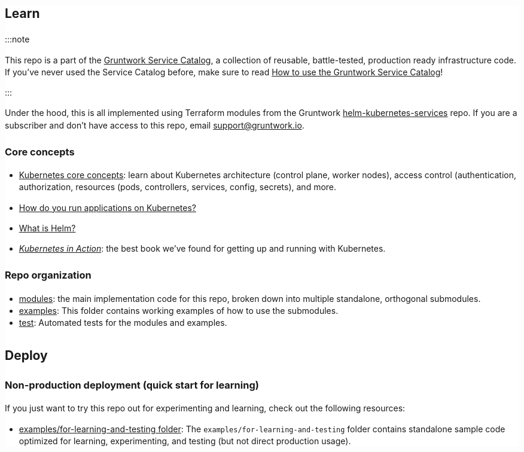 ## Learn

:::note

This repo is a part of the [Gruntwork Service Catalog](https://github.com/gruntwork-io/terraform-aws-service-catalog/),
a collection of reusable, battle-tested, production ready infrastructure code.
If you’ve never used the Service Catalog before, make sure to read
[How to use the Gruntwork Service Catalog](https://docs.gruntwork.io/reference/services/intro/overview)!

:::

Under the hood, this is all implemented using Terraform modules from the Gruntwork
[helm-kubernetes-services](https://github.com/gruntwork-io/helm-kubernetes-services) repo. If you are a subscriber and
don’t have access to this repo, email [support@gruntwork.io](mailto:support@gruntwork.io).

### Core concepts

*   [Kubernetes core concepts](https://docs.gruntwork.io/guides/build-it-yourself/kubernetes-cluster/core-concepts/what-is-kubernetes):
    learn about Kubernetes architecture (control plane, worker nodes), access control (authentication, authorization,
    resources (pods, controllers, services, config, secrets), and more.

*   [How do you run applications on Kubernetes?](https://github.com/gruntwork-io/helm-kubernetes-services/blob/master/core-concepts.md#how-do-you-run-applications-on-kubernetes)

*   [What is Helm?](https://github.com/gruntwork-io/helm-kubernetes-services/blob/master/core-concepts.md#what-is-helm)

*   *[Kubernetes in Action](https://www.manning.com/books/kubernetes-in-action)*: the best book we’ve found for getting up
    and running with Kubernetes.

### Repo organization

*   [modules](https://github.com/gruntwork-io/terraform-aws-service-catalog/tree/v0.118.6/modules): the main implementation code for this repo, broken down into multiple standalone, orthogonal submodules.
*   [examples](https://github.com/gruntwork-io/terraform-aws-service-catalog/tree/v0.118.6/examples): This folder contains working examples of how to use the submodules.
*   [test](https://github.com/gruntwork-io/terraform-aws-service-catalog/tree/v0.118.6/test): Automated tests for the modules and examples.

## Deploy

### Non-production deployment (quick start for learning)

If you just want to try this repo out for experimenting and learning, check out the following resources:

*   [examples/for-learning-and-testing folder](https://github.com/gruntwork-io/terraform-aws-service-catalog/tree/v0.118.6/examples/for-learning-and-testing): The
    `examples/for-learning-and-testing` folder contains standalone sample code optimized for learning, experimenting, and
    testing (but not direct production usage).
